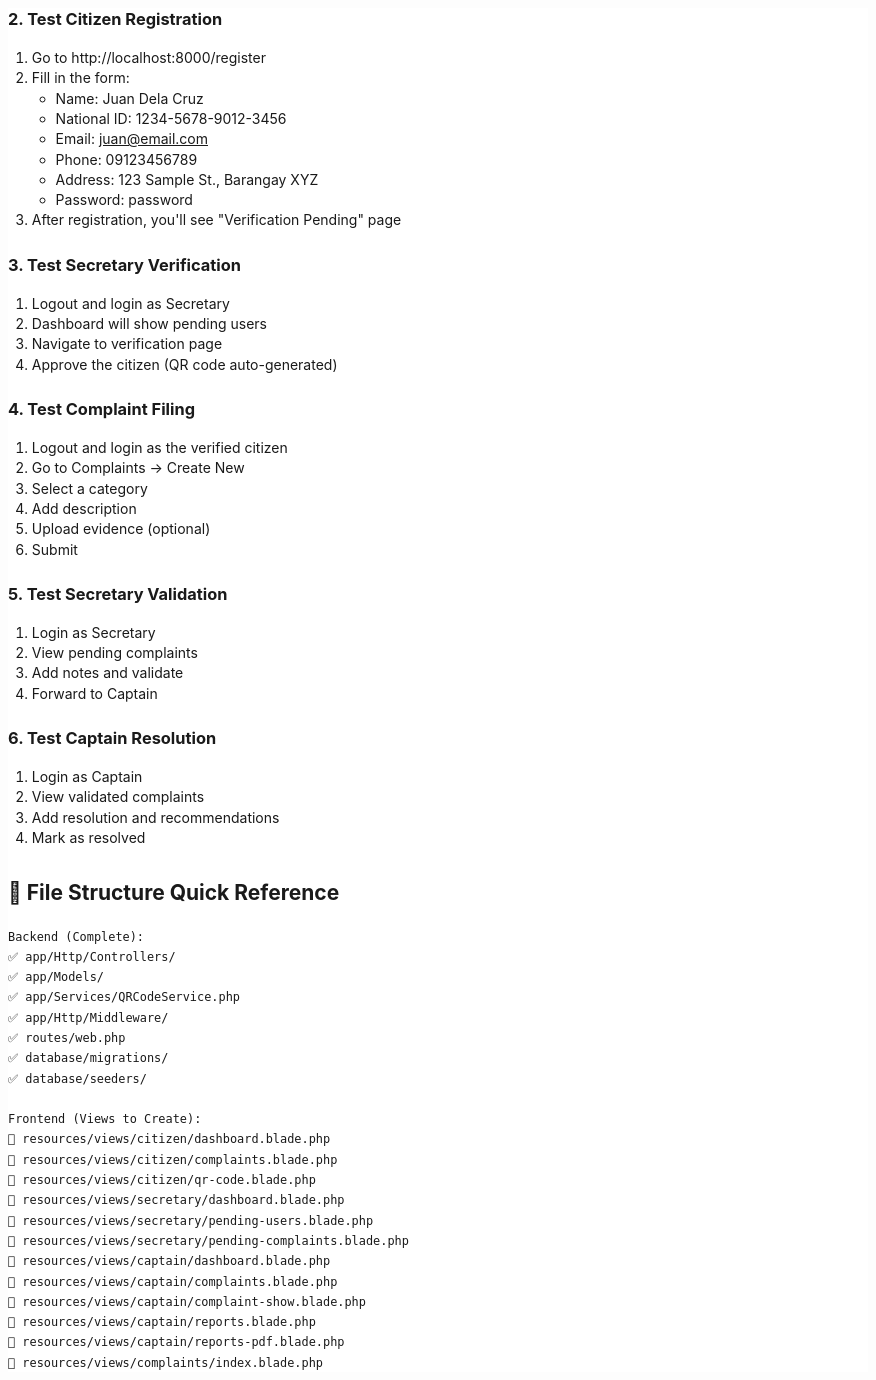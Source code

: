 ### 2. Test Citizen Registration
1. Go to http://localhost:8000/register
2. Fill in the form:
   - Name: Juan Dela Cruz
   - National ID: 1234-5678-9012-3456
   - Email: juan@email.com
   - Phone: 09123456789
   - Address: 123 Sample St., Barangay XYZ
   - Password: password
3. After registration, you'll see "Verification Pending" page

### 3. Test Secretary Verification
1. Logout and login as Secretary
2. Dashboard will show pending users
3. Navigate to verification page
4. Approve the citizen (QR code auto-generated)

### 4. Test Complaint Filing
1. Logout and login as the verified citizen
2. Go to Complaints → Create New
3. Select a category
4. Add description
5. Upload evidence (optional)
6. Submit

### 5. Test Secretary Validation
1. Login as Secretary
2. View pending complaints
3. Add notes and validate
4. Forward to Captain

### 6. Test Captain Resolution
1. Login as Captain
2. View validated complaints
3. Add resolution and recommendations
4. Mark as resolved

## 📁 File Structure Quick Reference

```
Backend (Complete):
✅ app/Http/Controllers/
✅ app/Models/
✅ app/Services/QRCodeService.php
✅ app/Http/Middleware/
✅ routes/web.php
✅ database/migrations/
✅ database/seeders/

Frontend (Views to Create):
📝 resources/views/citizen/dashboard.blade.php
📝 resources/views/citizen/complaints.blade.php
📝 resources/views/citizen/qr-code.blade.php
📝 resources/views/secretary/dashboard.blade.php
📝 resources/views/secretary/pending-users.blade.php
📝 resources/views/secretary/pending-complaints.blade.php
📝 resources/views/captain/dashboard.blade.php
📝 resources/views/captain/complaints.blade.php
📝 resources/views/captain/complaint-show.blade.php
📝 resources/views/captain/reports.blade.php
📝 resources/views/captain/reports-pdf.blade.php
📝 resources/views/complaints/index.blade.php
```